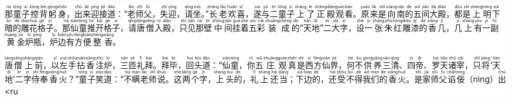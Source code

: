<ruby>那<rt>nà</rt></ruby><ruby>童<rt>tóng</rt></ruby><ruby>子<rt>zi</rt></ruby><ruby>控<rt>kòng</rt></ruby><ruby>背<rt>bèi</rt></ruby><ruby>躬<rt>gōng</rt></ruby><ruby>身<rt>shēn</rt></ruby>，<ruby>出<rt>chū</rt></ruby><ruby>来<rt>lái</rt></ruby><ruby>迎<rt>yíng</rt></ruby><ruby>接<rt>jiē</rt></ruby><ruby>道<rt>dào</rt></ruby>：“<ruby>老<rt>lǎo</rt></ruby><ruby>师<rt>shī</rt></ruby><ruby>父<rt>fù</rt></ruby>，<ruby>失<rt>shī</rt></ruby><ruby>迎<rt>yíng</rt></ruby>，<ruby>请<rt>qǐng</rt></ruby><ruby>坐<rt>zuò</rt></ruby>。”<ruby>长<rt>zhǎng</rt></ruby><ruby>老<rt>lǎo</rt></ruby><ruby>欢<rt>huān</rt></ruby><ruby>喜<rt>xǐ</rt></ruby>，<ruby>遂<rt>suì</rt></ruby><ruby>与<rt>yǔ</rt></ruby><ruby>二<rt>èr</rt></ruby><ruby>童<rt>tóng</rt></ruby><ruby>子<rt>zi</rt></ruby><ruby>上<rt>shàng</rt></ruby><ruby>了<rt>le</rt></ruby><ruby>正<rt>zhèng</rt></ruby><ruby>殿<rt>diàn</rt></ruby><ruby>观<rt>guān</rt></ruby><ruby>看<rt>kàn</rt></ruby>。<ruby>原<rt>yuán</rt></ruby><ruby>来<rt>lái</rt></ruby><ruby>是<rt>shì</rt></ruby><ruby>向<rt>xiàng</rt></ruby><ruby>南<rt>nán</rt></ruby><ruby>的<rt>de</rt></ruby><ruby>五<rt>wǔ</rt></ruby><ruby>间<rt>jiān</rt></ruby><ruby>大<rt>dà</rt></ruby><ruby>殿<rt>diàn</rt></ruby>，<ruby>都<rt>dōu</rt></ruby><ruby>是<rt>shì</rt></ruby><ruby>上<rt>shàng</rt></ruby><ruby>明<rt>míng</rt></ruby><ruby>下<rt>xià</rt></ruby><ruby>暗<rt>àn</rt></ruby><ruby>的<rt>de</rt></ruby><ruby>雕<rt>diāo</rt></ruby><ruby>花<rt>huā</rt></ruby><ruby>格<rt>gé</rt></ruby><ruby>子<rt>zi</rt></ruby>。<ruby>那<rt>nà</rt></ruby><ruby>仙<rt>xiān</rt></ruby><ruby>童<rt>tóng</rt></ruby><ruby>推<rt>tuī</rt></ruby><ruby>开<rt>kāi</rt></ruby><ruby>格<rt>gé</rt></ruby><ruby>子<rt>zi</rt></ruby>，<ruby>请<rt>qǐng</rt></ruby><ruby>唐<rt>táng</rt></ruby><ruby>僧<rt>sēng</rt></ruby><ruby>入<rt>rù</rt></ruby><ruby>殿<rt>diàn</rt></ruby>，<ruby>只<rt>zhī</rt></ruby><ruby>见<rt>jiàn</rt></ruby><ruby>那<rt>nà</rt></ruby><ruby>壁<rt>bì</rt></ruby><ruby>中<rt>zhōng</rt></ruby><ruby>间<rt>jiān</rt></ruby><ruby>挂<rt>guà</rt></ruby><ruby>着<rt>zhe</rt></ruby><ruby>五<rt>wǔ</rt></ruby><ruby>彩<rt>cǎi</rt></ruby><ruby>装<rt>zhuāng</rt></ruby><ruby>成<rt>chéng</rt></ruby><ruby>的<rt>de</rt></ruby>“<ruby>天<rt>tiān</rt></ruby><ruby>地<rt>dì</rt></ruby>”<ruby>二<rt>èr</rt></ruby><ruby>大<rt>dà</rt></ruby><ruby>字<rt>zì</rt></ruby>，<ruby>设<rt>shè</rt></ruby><ruby>一<rt>yī</rt></ruby><ruby>张<rt>zhāng</rt></ruby><ruby>朱<rt>zhū</rt></ruby><ruby>红<rt>hóng</rt></ruby><ruby>雕<rt>diāo</rt></ruby><ruby>漆<rt>qī</rt></ruby><ruby>的<rt>de</rt></ruby><ruby>香<rt>xiāng</rt></ruby><ruby>几<rt>jǐ</rt></ruby>，<ruby>几<rt>jǐ</rt></ruby><ruby>上<rt>shàng</rt></ruby><ruby>有<rt>yǒu</rt></ruby><ruby>一<rt>yī</rt></ruby><ruby>副<rt>fù</rt></ruby><ruby>黄<rt>huáng</rt></ruby><ruby>金<rt>jīn</rt></ruby><ruby>炉<rt>lú</rt></ruby><ruby>瓶<rt>píng</rt></ruby>，<ruby>炉<rt>lú</rt></ruby><ruby>边<rt>biān</rt></ruby><ruby>有<rt>yǒu</rt></ruby><ruby>方<rt>fāng</rt></ruby><ruby>便<rt>biàn</rt></ruby><ruby>整<rt>zhěng</rt></ruby><ruby>香<rt>xiāng</rt></ruby>。

<ruby>唐<rt>táng</rt></ruby><ruby>僧<rt>sēng</rt></ruby><ruby>上<rt>shàng</rt></ruby><ruby>前<rt>qián</rt></ruby>，<ruby>以<rt>yǐ</rt></ruby><ruby>左<rt>zuǒ</rt></ruby><ruby>手<rt>shǒu</rt></ruby><ruby>拈<rt>niān</rt></ruby><ruby>香<rt>xiāng</rt></ruby><ruby>注<rt>zhù</rt></ruby><ruby>炉<rt>lú</rt></ruby>，<ruby>三<rt>sān</rt></ruby><ruby>匝<rt>zā</rt></ruby><ruby>礼<rt>lǐ</rt></ruby><ruby>拜<rt>bài</rt></ruby>。<ruby>拜<rt>bài</rt></ruby><ruby>毕<rt>bì</rt></ruby>，<ruby>回<rt>huí</rt></ruby><ruby>头<rt>tóu</rt></ruby><ruby>道<rt>dào</rt></ruby>：“<ruby>仙<rt>xiān</rt></ruby><ruby>童<rt>tóng</rt></ruby>，<ruby>你<rt>nǐ</rt></ruby><ruby>五<rt>wǔ</rt></ruby><ruby>庄<rt>zhuāng</rt></ruby><ruby>观<rt>guān</rt></ruby><ruby>真<rt>zhēn</rt></ruby><ruby>是<rt>shì</rt></ruby><ruby>西<rt>xī</rt></ruby><ruby>方<rt>fāng</rt></ruby><ruby>仙<rt>xiān</rt></ruby><ruby>界<rt>jiè</rt></ruby>，<ruby>何<rt>hé</rt></ruby><ruby>不<rt>bù</rt></ruby><ruby>供<rt>gòng</rt></ruby><ruby>养<rt>yǎng</rt></ruby><ruby>三<rt>sān</rt></ruby><ruby>清<rt>qīng</rt></ruby>、<ruby>四<rt>sì</rt></ruby><ruby>帝<rt>dì</rt></ruby>、<ruby>罗<rt>luó</rt></ruby><ruby>天<rt>tiān</rt></ruby><ruby>诸<rt>zhū</rt></ruby><ruby>宰<rt>zǎi</rt></ruby>，<ruby>只<rt>zhǐ</rt></ruby><ruby>将<rt>jiāng</rt></ruby><ruby>‘<rt>‘</rt></ruby><ruby>天<rt>tiān</rt></ruby><ruby>地<rt>dì</rt></ruby><ruby>’<rt>’</rt></ruby><ruby>二<rt>èr</rt></ruby><ruby>字<rt>zì</rt></ruby><ruby>侍<rt>shì</rt></ruby><ruby>奉<rt>fèng</rt></ruby><ruby>香<rt>xiāng</rt></ruby><ruby>火<rt>huǒ</rt></ruby>？”<ruby>童<rt>tóng</rt></ruby><ruby>子<rt>zi</rt></ruby><ruby>笑<rt>xiào</rt></ruby><ruby>道<rt>dào</rt></ruby>：“<ruby>不<rt>bù</rt></ruby><ruby>瞒<rt>mán</rt></ruby><ruby>老<rt>lǎo</rt></ruby><ruby>师<rt>shī</rt></ruby><ruby>说<rt>shuō</rt></ruby>。<ruby>这<rt>zhè</rt></ruby><ruby>两<rt>liǎng</rt></ruby><ruby>个<rt>gè</rt></ruby><ruby>字<rt>zì</rt></ruby>，<ruby>上<rt>shàng</rt></ruby><ruby>头<rt>tou</rt></ruby><ruby>的<rt>de</rt></ruby>，<ruby>礼<rt>lǐ</rt></ruby><ruby>上<rt>shàng</rt></ruby><ruby>还<rt>hái</rt></ruby><ruby>当<rt>dāng</rt></ruby>；<ruby>下<rt>xià</rt></ruby><ruby>边<rt>biān</rt></ruby><ruby>的<rt>de</rt></ruby>，<ruby>还<rt>hái</rt></ruby><ruby>受<rt>shòu</rt></ruby><ruby>不<rt>bù</rt></ruby><ruby>得<rt>dé</rt></ruby><ruby>我<rt>wǒ</rt></ruby><ruby>们<rt>men</rt></ruby><ruby>的<rt>de</rt></ruby><ruby>香<rt>xiāng</rt></ruby><ruby>火<rt>huǒ</rt></ruby>。<ruby>是<rt>shì</rt></ruby><ruby>家<rt>jiā</rt></ruby><ruby>师<rt>shī</rt></ruby><ruby>父<rt>fù</rt></ruby><ruby>谄<rt>chǎn</rt></ruby><ruby>佞<rt>nìng</rt></ruby>（nìng）<ruby>出<rt>chū</rt></ruby><ru